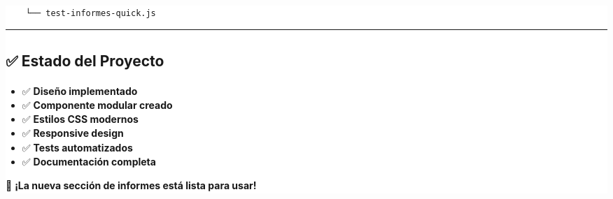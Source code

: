 ```
    └── test-informes-quick.js
```

---

## ✅ **Estado del Proyecto**

- ✅ **Diseño implementado**
- ✅ **Componente modular creado**
- ✅ **Estilos CSS modernos**
- ✅ **Responsive design**
- ✅ **Tests automatizados**
- ✅ **Documentación completa**

🎉 **¡La nueva sección de informes está lista para usar!**
